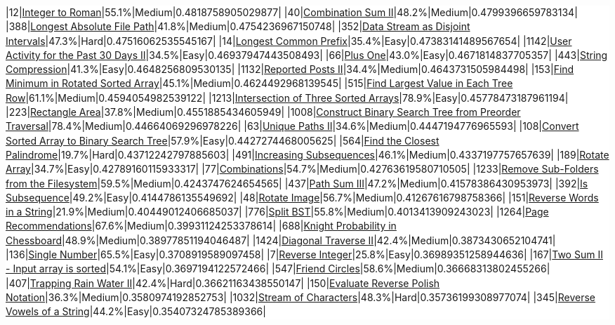 |12|[Integer to Roman]( https://leetcode.com/problems/integer-to-roman)|55.1%|Medium|0.4818758905029877|
|40|[Combination Sum II]( https://leetcode.com/problems/combination-sum-ii)|48.2%|Medium|0.4799396659783134|
|388|[Longest Absolute File Path]( https://leetcode.com/problems/longest-absolute-file-path)|41.8%|Medium|0.4754236967150748|
|352|[Data Stream as Disjoint Intervals]( https://leetcode.com/problems/data-stream-as-disjoint-intervals)|47.3%|Hard|0.47516062535545167|
|14|[Longest Common Prefix]( https://leetcode.com/problems/longest-common-prefix)|35.4%|Easy|0.47383141489567654|
|1142|[User Activity for the Past 30 Days II]( https://leetcode.com/problems/user-activity-for-the-past-30-days-ii)|34.5%|Easy|0.46937947443508493|
|66|[Plus One]( https://leetcode.com/problems/plus-one)|43.0%|Easy|0.4671814837705357|
|443|[String Compression]( https://leetcode.com/problems/string-compression)|41.3%|Easy|0.4648256809530135|
|1132|[Reported Posts II]( https://leetcode.com/problems/reported-posts-ii)|34.4%|Medium|0.4643731505984498|
|153|[Find Minimum in Rotated Sorted Array]( https://leetcode.com/problems/find-minimum-in-rotated-sorted-array)|45.1%|Medium|0.4624492968139545|
|515|[Find Largest Value in Each Tree Row]( https://leetcode.com/problems/find-largest-value-in-each-tree-row)|61.1%|Medium|0.4594054982539122|
|1213|[Intersection of Three Sorted Arrays]( https://leetcode.com/problems/intersection-of-three-sorted-arrays)|78.9%|Easy|0.45778473187961194|
|223|[Rectangle Area]( https://leetcode.com/problems/rectangle-area)|37.8%|Medium|0.4551885434605949|
|1008|[Construct Binary Search Tree from Preorder Traversal]( https://leetcode.com/problems/construct-binary-search-tree-from-preorder-traversal)|78.4%|Medium|0.44664069296978226|
|63|[Unique Paths II]( https://leetcode.com/problems/unique-paths-ii)|34.6%|Medium|0.4447194776965593|
|108|[Convert Sorted Array to Binary Search Tree]( https://leetcode.com/problems/convert-sorted-array-to-binary-search-tree)|57.9%|Easy|0.4427274468005625|
|564|[Find the Closest Palindrome]( https://leetcode.com/problems/find-the-closest-palindrome)|19.7%|Hard|0.43712242797885603|
|491|[Increasing Subsequences]( https://leetcode.com/problems/increasing-subsequences)|46.1%|Medium|0.4337197757657639|
|189|[Rotate Array]( https://leetcode.com/problems/rotate-array)|34.7%|Easy|0.42789160115933317|
|77|[Combinations]( https://leetcode.com/problems/combinations)|54.7%|Medium|0.42763619580710505|
|1233|[Remove Sub-Folders from the Filesystem]( https://leetcode.com/problems/remove-sub-folders-from-the-filesystem)|59.5%|Medium|0.4243747624654565|
|437|[Path Sum III]( https://leetcode.com/problems/path-sum-iii)|47.2%|Medium|0.41578386430953973|
|392|[Is Subsequence]( https://leetcode.com/problems/is-subsequence)|49.2%|Easy|0.4144786135549692|
|48|[Rotate Image]( https://leetcode.com/problems/rotate-image)|56.7%|Medium|0.41267616798758366|
|151|[Reverse Words in a String]( https://leetcode.com/problems/reverse-words-in-a-string)|21.9%|Medium|0.40449012406685037|
|776|[Split BST]( https://leetcode.com/problems/split-bst)|55.8%|Medium|0.4013413909243023|
|1264|[Page Recommendations]( https://leetcode.com/problems/page-recommendations)|67.6%|Medium|0.39931124253378614|
|688|[Knight Probability in Chessboard]( https://leetcode.com/problems/knight-probability-in-chessboard)|48.9%|Medium|0.38977851194046487|
|1424|[Diagonal Traverse II]( https://leetcode.com/problems/diagonal-traverse-ii)|42.4%|Medium|0.3873430652104741|
|136|[Single Number]( https://leetcode.com/problems/single-number)|65.5%|Easy|0.3708919589097458|
|7|[Reverse Integer]( https://leetcode.com/problems/reverse-integer)|25.8%|Easy|0.36989351258944636|
|167|[Two Sum II - Input array is sorted]( https://leetcode.com/problems/two-sum-ii-input-array-is-sorted)|54.1%|Easy|0.3697194122572466|
|547|[Friend Circles]( https://leetcode.com/problems/friend-circles)|58.6%|Medium|0.36668313802455266|
|407|[Trapping Rain Water II]( https://leetcode.com/problems/trapping-rain-water-ii)|42.4%|Hard|0.36621163438550147|
|150|[Evaluate Reverse Polish Notation]( https://leetcode.com/problems/evaluate-reverse-polish-notation)|36.3%|Medium|0.3580974192852753|
|1032|[Stream of Characters]( https://leetcode.com/problems/stream-of-characters)|48.3%|Hard|0.35736199308977074|
|345|[Reverse Vowels of a String]( https://leetcode.com/problems/reverse-vowels-of-a-string)|44.2%|Easy|0.35407324785389366|